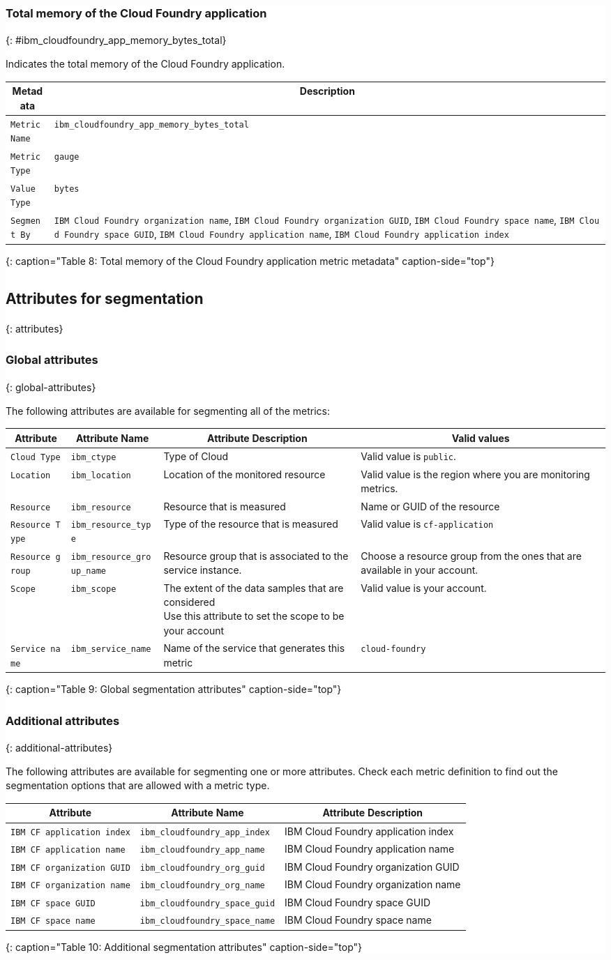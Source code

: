 ### Total memory of the Cloud Foundry application
{: #ibm_cloudfoundry_app_memory_bytes_total}

Indicates the total memory of the Cloud Foundry application.

| Metadata | Description |
|----------|-------------|
| `Metric Name` | `ibm_cloudfoundry_app_memory_bytes_total`|
| `Metric Type` | `gauge` |
| `Value Type`  | `bytes` |
| `Segment By` | `IBM Cloud Foundry organization name`, `IBM Cloud Foundry organization GUID`, `IBM Cloud Foundry space name`, `IBM Cloud Foundry space GUID`, `IBM Cloud Foundry application name`, `IBM Cloud Foundry application index` |
{: caption="Table 8: Total memory of the Cloud Foundry application metric metadata" caption-side="top"}



## Attributes for segmentation
{: attributes}

### Global attributes
{: global-attributes}

The following attributes are available for segmenting all of the metrics:

| Attribute | Attribute Name | Attribute Description | Valid values |
|-----------|----------------|-----------------------|--------------|
| `Cloud Type` | `ibm_ctype` | Type of Cloud         | Valid value is `public`. |
| `Location` | `ibm_location` | Location of the monitored resource | Valid value is the region where you are monitoring metrics. |
| `Resource` | `ibm_resource` | Resource that is measured | Name or GUID of the resource |
| `Resource Type` | `ibm_resource_type` | Type of the resource that is measured | Valid value is `cf-application` |
| `Resource group` | `ibm_resource_group_name` | Resource group that is associated to the service instance. | Choose a resource group from the ones that are available in your account. |
| `Scope` | `ibm_scope` | The extent of the data samples that are considered </br>Use this attribute to set the scope to be your account | Valid value is your account.  |
| `Service name` | `ibm_service_name` | Name of the service that generates this metric | `cloud-foundry` | 
{: caption="Table 9: Global segmentation attributes" caption-side="top"}



### Additional attributes
{: additional-attributes}

The following attributes are available for segmenting one or more attributes. Check each metric definition to find out the segmentation options that are allowed with a metric type.

| Attribute | Attribute Name | Attribute Description |
|-----------|----------------|-----------------------|
| `IBM CF application index` | `ibm_cloudfoundry_app_index` | IBM Cloud Foundry application index |
| `IBM CF application name` | `ibm_cloudfoundry_app_name` | IBM Cloud Foundry application name |
| `IBM CF organization GUID` | `ibm_cloudfoundry_org_guid` | IBM Cloud Foundry organization GUID |
| `IBM CF organization name` | `ibm_cloudfoundry_org_name` | IBM Cloud Foundry organization name |
| `IBM CF space GUID` | `ibm_cloudfoundry_space_guid` | IBM Cloud Foundry space GUID |
| `IBM CF space name` | `ibm_cloudfoundry_space_name` | IBM Cloud Foundry space name |
{: caption="Table 10: Additional segmentation attributes" caption-side="top"}
